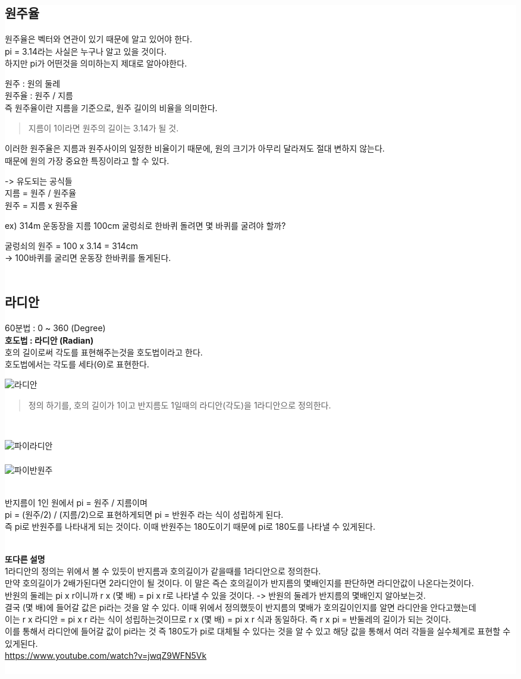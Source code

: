 ## 원주율<br>
원주율은 벡터와 연관이 있기 때문에 알고 있어야 한다.<br>
pi = 3.14라는 사실은 누구나 알고 있을 것이다.<br>
하지만 pi가 어떤것을 의미하는지 제대로 알아야한다.<br>

원주 : 원의 둘레<br>
원주율 : 원주 / 지름<br>
즉 원주율이란 지름을 기준으로, 원주 길이의 비율을 의미한다.<br>

> 지름이 1이라면 원주의 길이는 3.14가 될 것.<br>

이러한 원주율은 지름과 원주사이의 일정한 비율이기 때문에, 원의 크기가 아무리 달라져도 절대 변하지 않는다.<br>
때문에 원의 가장 중요한 특징이라고 할 수 있다.<br>

-> 유도되는 공식들<br>
지름 = 원주 / 원주율<br>
원주 = 지름 x 원주율<br>

ex) 314m 운동장을 지름 100cm 굴렁쇠로 한바퀴 돌려면 몇 바퀴를 굴려야 할까?<br>

굴렁쇠의 원주 = 100 x 3.14 = 314cm<br>
-> 100바퀴를 굴리면 운동장 한바퀴를 돌게된다.<br>
<br>

## 라디안<br>
60분법 : 0 ~ 360 (Degree)<br>
**호도법 : 라디안 (Radian)**<br>
호의 길이로써 각도를 표현해주는것을 호도법이라고 한다.<br>
호도법에서는 각도를 세타(Θ)로 표현한다.<br>

![라디안](https://user-images.githubusercontent.com/43705434/108589491-df681000-73a1-11eb-9399-463363e3635a.png)<br>

> 정의 하기를, 호의 길이가 1이고 반지름도 1일때의 라디안(각도)을 1라디안으로 정의한다.<br>
<br>

![파이라디안](https://user-images.githubusercontent.com/43705434/108589492-e0993d00-73a1-11eb-9a99-62c678717ffb.png)<br>
<br>
![파이반원주](https://user-images.githubusercontent.com/43705434/108589494-e0993d00-73a1-11eb-978a-5127af816a53.png)<br>
<br>

반지름이 1인 원에서 pi = 원주 / 지름이며<br>
pi = (원주/2) / (지름/2)으로 표현하게되면 pi = 반원주 라는 식이 성립하게 된다.<br>
즉 pi로 반원주를 나타내게 되는 것이다. 이때 반원주는 180도이기 때문에 pi로 180도를 나타낼 수 있게된다.<br>
<br>

**또다른 설명**<br>
1라디안의 정의는 위에서 볼 수 있듯이 반지름과 호의길이가 같을때를 1라디안으로 정의한다.<br>
만약 호의길이가 2배가된다면 2라디안이 될 것이다. 이 말은 즉슨 호의길이가 반지름의 몇배인지를 판단하면 라디안값이 나온다는것이다.<br>
반원의 둘레는 pi x r이니까 r x (몇 배) = pi x r로 나타낼 수 있을 것이다. -> 반원의 둘레가 반지름의 몇배인지 알아보는것.<br>
결국 (몇 배)에 들어갈 값은 pi라는 것을 알 수 있다. 이때 위에서 정의했듯이 반지름의 몇배가 호의길이인지를 알면 라디안을 안다고했는데<br>
이는 r x 라디안 = pi x r 라는 식이 성립하는것이므로 r x (몇 배) = pi x r 식과 동일하다. 즉 r x pi = 반둘레의 길이가 되는 것이다.<br>
이를 통해서 라디안에 들어갈 값이 pi라는 것 즉 180도가 pi로 대체될 수 있다는 것을 알 수 있고 해당 값을 통해서 여러 각들을 실수체계로 표현할 수 있게된다.<br>
https://www.youtube.com/watch?v=jwqZ9WFN5Vk<br>
<br>
